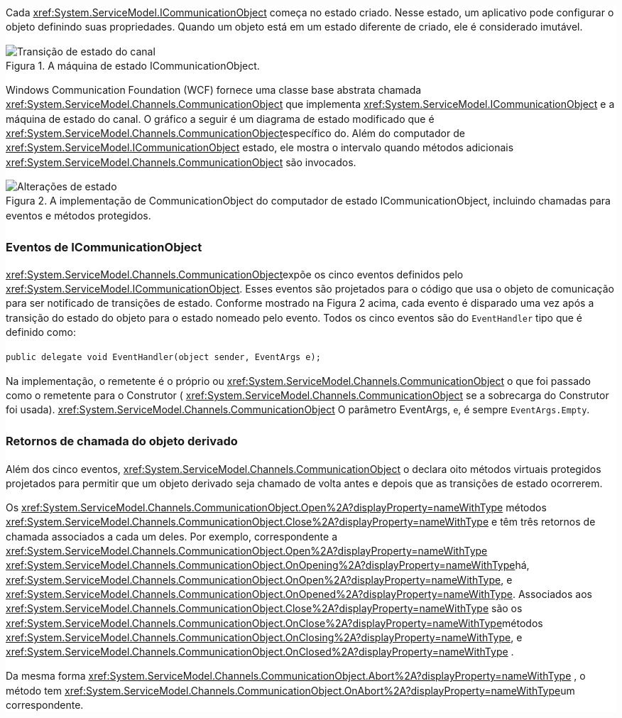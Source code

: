  Cada <xref:System.ServiceModel.ICommunicationObject> começa no estado criado. Nesse estado, um aplicativo pode configurar o objeto definindo suas propriedades. Quando um objeto está em um estado diferente de criado, ele é considerado imutável.  
  
 ![Transição de estado do canal](./media/channelstatetranitionshighleveldiagram.gif "ChannelStateTranitionsHighLevelDiagram")  
Figura 1. A máquina de estado ICommunicationObject.  
  
 Windows Communication Foundation (WCF) fornece uma classe base abstrata chamada <xref:System.ServiceModel.Channels.CommunicationObject> que implementa <xref:System.ServiceModel.ICommunicationObject> e a máquina de estado do canal. O gráfico a seguir é um diagrama de estado modificado que é <xref:System.ServiceModel.Channels.CommunicationObject>específico do. Além do computador de <xref:System.ServiceModel.ICommunicationObject> estado, ele mostra o intervalo quando métodos adicionais <xref:System.ServiceModel.Channels.CommunicationObject> são invocados.  
  
 ![Alterações de estado](./media/wcfc-wcfchannelsigure5statetransitionsdetailsc.gif "wcfc_WCFChannelsigure5StateTransitionsDetailsc")  
Figura 2. A implementação de CommunicationObject do computador de estado ICommunicationObject, incluindo chamadas para eventos e métodos protegidos.  
  
### <a name="icommunicationobject-events"></a>Eventos de ICommunicationObject  
 <xref:System.ServiceModel.Channels.CommunicationObject>expõe os cinco eventos definidos pelo <xref:System.ServiceModel.ICommunicationObject>. Esses eventos são projetados para o código que usa o objeto de comunicação para ser notificado de transições de estado. Conforme mostrado na Figura 2 acima, cada evento é disparado uma vez após a transição do estado do objeto para o estado nomeado pelo evento. Todos os cinco eventos são do `EventHandler` tipo que é definido como:  
  
 `public delegate void EventHandler(object sender, EventArgs e);`  
  
 Na implementação, o remetente é o próprio ou <xref:System.ServiceModel.Channels.CommunicationObject> o que foi passado como o remetente para o Construtor ( <xref:System.ServiceModel.Channels.CommunicationObject> se a sobrecarga do Construtor foi usada). <xref:System.ServiceModel.Channels.CommunicationObject> O parâmetro EventArgs, `e`, é sempre `EventArgs.Empty`.  
  
### <a name="derived-object-callbacks"></a>Retornos de chamada do objeto derivado  
 Além dos cinco eventos, <xref:System.ServiceModel.Channels.CommunicationObject> o declara oito métodos virtuais protegidos projetados para permitir que um objeto derivado seja chamado de volta antes e depois que as transições de estado ocorrerem.  
  
 Os <xref:System.ServiceModel.Channels.CommunicationObject.Open%2A?displayProperty=nameWithType> métodos <xref:System.ServiceModel.Channels.CommunicationObject.Close%2A?displayProperty=nameWithType> e têm três retornos de chamada associados a cada um deles. Por exemplo, correspondente a <xref:System.ServiceModel.Channels.CommunicationObject.Open%2A?displayProperty=nameWithType> <xref:System.ServiceModel.Channels.CommunicationObject.OnOpening%2A?displayProperty=nameWithType>há, <xref:System.ServiceModel.Channels.CommunicationObject.OnOpen%2A?displayProperty=nameWithType>, e <xref:System.ServiceModel.Channels.CommunicationObject.OnOpened%2A?displayProperty=nameWithType>. Associados aos <xref:System.ServiceModel.Channels.CommunicationObject.Close%2A?displayProperty=nameWithType> são os <xref:System.ServiceModel.Channels.CommunicationObject.OnClose%2A?displayProperty=nameWithType>métodos <xref:System.ServiceModel.Channels.CommunicationObject.OnClosing%2A?displayProperty=nameWithType>, e <xref:System.ServiceModel.Channels.CommunicationObject.OnClosed%2A?displayProperty=nameWithType> .  
  
 Da mesma forma <xref:System.ServiceModel.Channels.CommunicationObject.Abort%2A?displayProperty=nameWithType> , o método tem <xref:System.ServiceModel.Channels.CommunicationObject.OnAbort%2A?displayProperty=nameWithType>um correspondente.  
  
